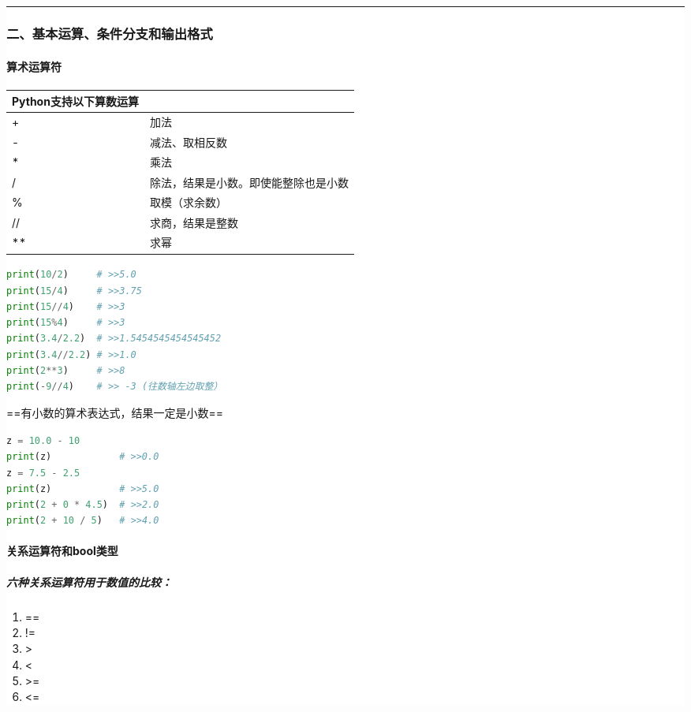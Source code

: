 
****

### 二、基本运算、条件分支和输出格式

#### 算术运算符

| Python支持以下算数运算 |                                      |
| ---------------------- | ------------------------------------ |
| +                      | 加法                                 |
| -                      | 减法、取相反数                       |
| *                      | 乘法                                 |
| /                      | 除法，结果是小数。即使能整除也是小数 |
| %                      | 取模（求余数）                       |
| //                     | 求商，结果是整数                     |
| **                     | 求幂                                 |

```python
print(10/2)     # >>5.0
print(15/4)     # >>3.75
print(15//4)    # >>3
print(15%4)     # >>3
print(3.4/2.2)  # >>1.5454545454545452
print(3.4//2.2) # >>1.0
print(2**3)     # >>8
print(-9//4)    # >> -3 (往数轴左边取整）
```



==有小数的算术表达式，结果一定是小数==

```python
z = 10.0 - 10
print(z)            # >>0.0
z = 7.5 - 2.5
print(z)            # >>5.0
print(2 + 0 * 4.5)  # >>2.0
print(2 + 10 / 5)   # >>4.0
```



#### 关系运算符和bool类型

##### 六种关系运算符用于数值的比较：

1. ==
2. !=
3. &gt;
4. &lt;
5. &gt;=
6. &lt;=

